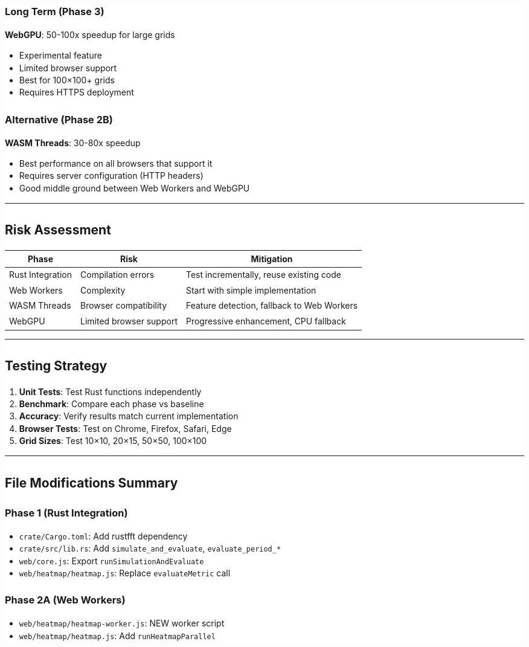 ### Long Term (Phase 3)
**WebGPU**: 50-100x speedup for large grids
- Experimental feature
- Limited browser support
- Best for 100×100+ grids
- Requires HTTPS deployment

### Alternative (Phase 2B)
**WASM Threads**: 30-80x speedup
- Best performance on all browsers that support it
- Requires server configuration (HTTP headers)
- Good middle ground between Web Workers and WebGPU

---

## Risk Assessment

| Phase | Risk | Mitigation |
|-------|------|------------|
| Rust Integration | Compilation errors | Test incrementally, reuse existing code |
| Web Workers | Complexity | Start with simple implementation |
| WASM Threads | Browser compatibility | Feature detection, fallback to Web Workers |
| WebGPU | Limited browser support | Progressive enhancement, CPU fallback |

---

## Testing Strategy

1. **Unit Tests**: Test Rust functions independently
2. **Benchmark**: Compare each phase vs baseline
3. **Accuracy**: Verify results match current implementation
4. **Browser Tests**: Test on Chrome, Firefox, Safari, Edge
5. **Grid Sizes**: Test 10×10, 20×15, 50×50, 100×100

---

## File Modifications Summary

### Phase 1 (Rust Integration)
- `crate/Cargo.toml`: Add rustfft dependency
- `crate/src/lib.rs`: Add `simulate_and_evaluate`, `evaluate_period_*`
- `web/core.js`: Export `runSimulationAndEvaluate`
- `web/heatmap/heatmap.js`: Replace `evaluateMetric` call

### Phase 2A (Web Workers)
- `web/heatmap/heatmap-worker.js`: NEW worker script
- `web/heatmap/heatmap.js`: Add `runHeatmapParallel`
